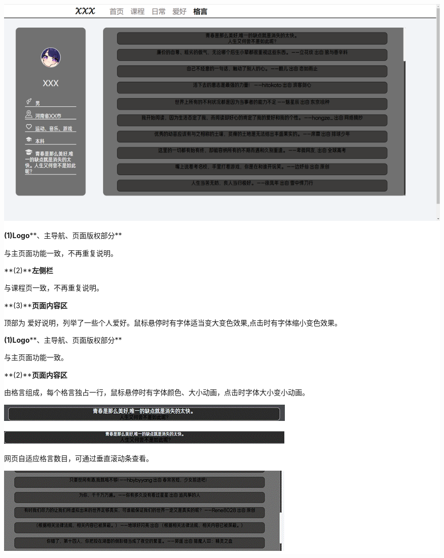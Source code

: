 ![img](assets/1717146877490.png)

**(1)Logo****、主导航、页面版权部分**

与主页面功能一致，不再重复说明。

**(2)****左侧栏**

与课程页一致，不再重复说明。

**(3)****页面内容区**

顶部为 爱好说明，列举了一些个人爱好。鼠标悬停时有字体适当变大变色效果,点击时有字体缩小变色效果。

**(1)Logo****、主导航、页面版权部分**

与主页面功能一致。

**(2)****页面内容区**

由格言组成，每个格言独占一行，鼠标悬停时有字体颜色、大小动画，点击时字体大小变小动画。

![img](assets/clip_image100.gif)

![img](assets/clip_image102.gif)

网页自适应格言数目，可通过垂直滚动条查看。

![img](assets/clip_image104.gif)